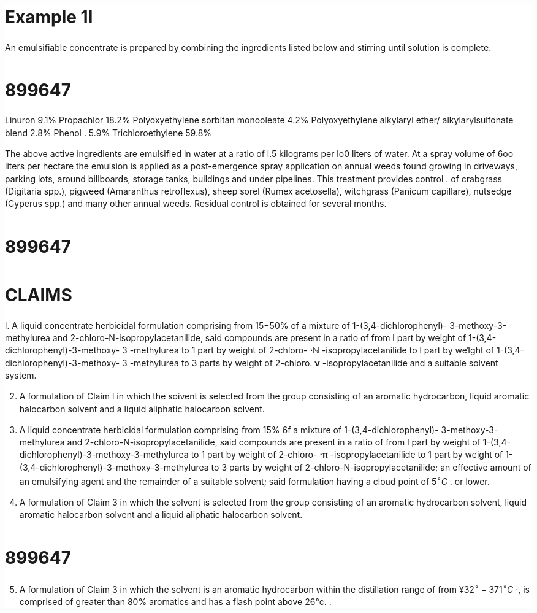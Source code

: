 # Example 1l  

An emulsifiable concentrate is prepared by combining the ingredients listed below and stirring until solution is complete.  

# 899647  

Linuron 9.1% Propachlor 18.2% Polyoxyethylene sorbitan monooleate 4.2% Polyoxyethylene alkylaryl ether/ alkylarylsulfonate blend $2.8\%$ Phenol . 5.9% Trichloroethylene $59.8\%$  

The above active ingredients are emulsified in water at a ratio of l.5 kilograms per lo0 liters of water. At a spray volume of 6oo liters per hectare the emuision is applied as a post-emergence spray application on annual weeds found growing in driveways, parking lots, around billboards, storage tanks, buildings and under pipelines. This treatment provides control . of crabgrass (Digitaria spp.), pigweed (Amaranthus retroflexus), sheep sorel (Rumex acetosella), witchgrass (Panicum capillare), nutsedge (Cyperus spp.) and many other annual weeds. Residual control is obtained for several months.  

# 899647  

# CLAIMS  

l. A liquid concentrate herbicidal formulation comprising from $15\mathrm{-}50\%$ of a mixture of 1-(3,4-dichlorophenyl)- 3-methoxy-3-methylurea and 2-chloro-N-isopropylacetanilide, said compounds are present in a ratio of from l part by weight of 1-(3,4-dichlorophenyl)-3-methoxy- $3$ -methylurea to 1 part by weight of 2-chloro- $\pmb{\cdot}\pmb{\mathbb{N}}$ -isopropylacetanilide to l part by we1ght of 1-(3,4-dichlorophenyl)-3-methoxy- $3$ -methylurea to 3 parts by weight of 2-chloro. $\pmb{\upnu}$ -isopropylacetanilide and a suitable solvent system.  

2. A formulation of Claim l in which the soivent is selected from the group consisting of an aromatic hydrocarbon, liquid aromatic halocarbon solvent and a liquid aliphatic halocarbon solvent.  

3. A liquid concentrate herbicidal formulation comprising from $15\%$ 6f a mixture of 1-(3,4-dichlorophenyl)- 3-methoxy-3-methylurea and 2-chloro-N-isopropylacetanilide, said compounds are present in a ratio of from l part by weight of 1-(3,4-dichlorophenyl)-3-methoxy-3-methylurea to 1 part by weight of 2-chloro- $\pmb{\cdot}\pmb{\uppi}$ -isopropylacetanilide to 1 part by weight of 1-(3,4-dichlorophenyl)-3-methoxy-3-methylurea to 3 parts by weight of 2-chloro-N-isopropylacetanilide; an effective amount of an emulsifying agent and the remainder of a suitable solvent; said formulation having a cloud point of $5^{\circ}C$ . or lower.  

4. A formulation of Claim 3 in which the solvent is selected from the group consisting of an aromatic hydrocarbon solvent, liquid aromatic halocarbon solvent and a liquid aliphatic halocarbon solvent.  

# 899647  

5. A formulation of Claim 3 in which the solvent is an aromatic hydrocarbon within the distillation range of from $\yen32^{\circ}-371^{\circ}C$ ·, is comprised of greater than $80\%$ aromatics and has a flash point above 26°c. .  
